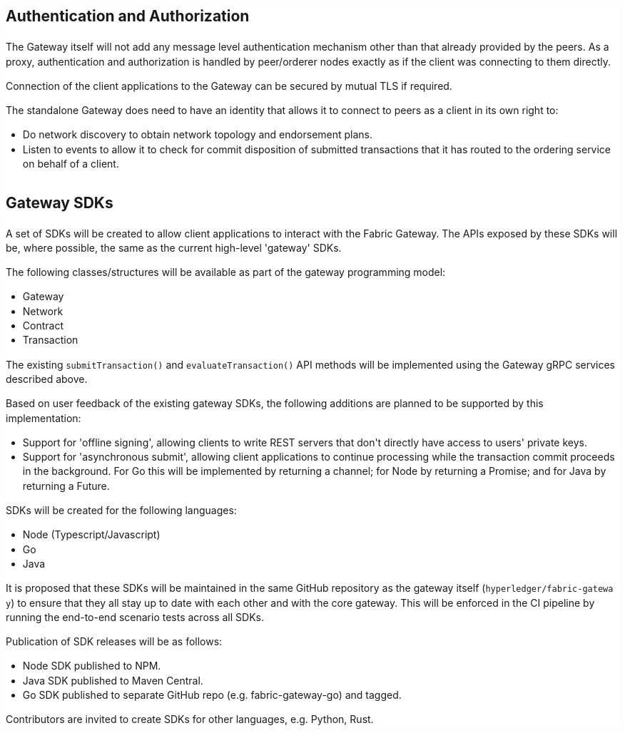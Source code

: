 ## Authentication and Authorization

The Gateway itself will not add any message level authentication mechanism other than that already provided by the peers.  As a proxy, authentication and authorization is handled by peer/orderer nodes exactly as if the client was connecting to them directly.

Connection of the client applications to the Gateway can be secured by mutual TLS if required.

The standalone Gateway does need to have an identity that allows it to connect to peers as a client in its own right to:
- Do network discovery to obtain network topology and endorsement plans.
- Listen to events to allow it to check for commit disposition of submitted transactions that it has routed to the ordering service on behalf of a client.

## Gateway SDKs

A set of SDKs will be created to allow client applications to interact with the Fabric Gateway.  The APIs exposed by these SDKs will be, where possible, the same as the current high-level 'gateway' SDKs.

The following classes/structures will be available as part of the gateway programming model:
- Gateway
- Network
- Contract
- Transaction

The existing `submitTransaction()` and `evaluateTransaction()` API methods will be implemented using the Gateway gRPC services described above.

Based on user feedback of the existing gateway SDKs, the following additions are planned to be supported by this implementation:
- Support for 'offline signing', allowing clients to write REST servers that don't directly have access to users' private keys.
- Support for 'asynchronous submit', allowing client applications to continue processing while the transaction commit proceeds in the background. For Go this will be implemented by returning a channel; for Node by returning a Promise; and for Java by returning a Future.

SDKs will be created for the following languages:
- Node (Typescript/Javascript)
- Go
- Java

It is proposed that these SDKs will be maintained in the same GitHub repository as the gateway itself (`hyperledger/fabric-gateway`) to ensure that they all stay up to date with each other and with the core gateway.  This will be enforced in the CI pipeline by running the end-to-end scenario tests across all SDKs.

Publication of SDK releases will be as follows:
- Node SDK published to NPM.
- Java SDK published to Maven Central.
- Go SDK published to separate GitHub repo (e.g. fabric-gateway-go) and tagged.

Contributors are invited to create SDKs for other languages, e.g. Python, Rust.

